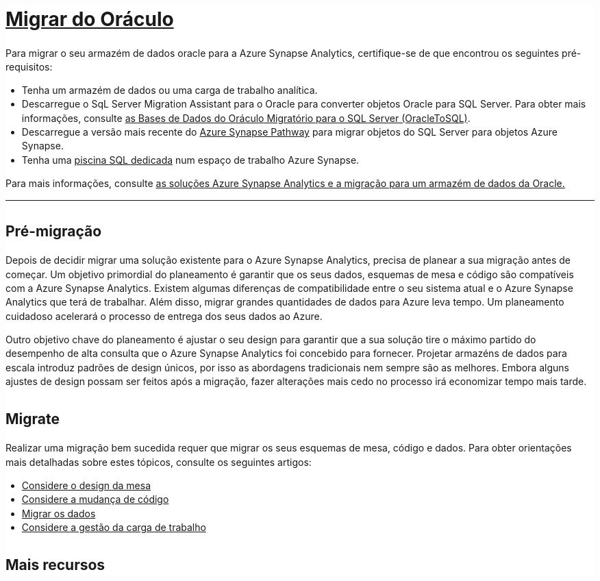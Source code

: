 # <a name="migrate-from-oracle"></a>[Migrar do Oráculo](#tab/migratefromOracle)

Para migrar o seu armazém de dados oracle para a Azure Synapse Analytics, certifique-se de que encontrou os seguintes pré-requisitos:

- Tenha um armazém de dados ou uma carga de trabalho analítica.
- Descarregue o SqL Server Migration Assistant para o Oracle para converter objetos Oracle para SQL Server. Para obter mais informações, consulte [as Bases de Dados do Oráculo Migratório para o SQL Server (OracleToSQL)](https://docs.microsoft.com/sql/ssma/oracle/migrating-oracle-databases-to-sql-server-oracletosql).
- Descarregue a versão mais recente do [Azure Synapse Pathway](https://www.microsoft.com/download/details.aspx?id=102787) para migrar objetos do SQL Server para objetos Azure Synapse.
- Tenha uma [piscina SQL dedicada](../get-started-create-workspace.md) num espaço de trabalho Azure Synapse.

Para mais informações, consulte [as soluções Azure Synapse Analytics e a migração para um armazém de dados da Oracle.](https://docs.microsoft.com/azure/cloud-adoption-framework/migrate/azure-best-practices/analytics/analytics-solutions-exadata)

---

## <a name="pre-migration"></a>Pré-migração

Depois de decidir migrar uma solução existente para o Azure Synapse Analytics, precisa de planear a sua migração antes de começar. Um objetivo primordial do planeamento é garantir que os seus dados, esquemas de mesa e código são compatíveis com a Azure Synapse Analytics. Existem algumas diferenças de compatibilidade entre o seu sistema atual e o Azure Synapse Analytics que terá de trabalhar. Além disso, migrar grandes quantidades de dados para Azure leva tempo. Um planeamento cuidadoso acelerará o processo de entrega dos seus dados ao Azure.

Outro objetivo chave do planeamento é ajustar o seu design para garantir que a sua solução tire o máximo partido do desempenho de alta consulta que o Azure Synapse Analytics foi concebido para fornecer. Projetar armazéns de dados para escala introduz padrões de design únicos, por isso as abordagens tradicionais nem sempre são as melhores. Embora alguns ajustes de design possam ser feitos após a migração, fazer alterações mais cedo no processo irá economizar tempo mais tarde.

## <a name="migrate"></a>Migrate

Realizar uma migração bem sucedida requer que migrar os seus esquemas de mesa, código e dados. Para obter orientações mais detalhadas sobre estes tópicos, consulte os seguintes artigos:

- [Considere o design da mesa](https://docs.microsoft.com/azure/synapse-analytics/sql-data-warehouse/sql-data-warehouse-tables-overview)
- [Considere a mudança de código](https://docs.microsoft.com/azure/synapse-analytics/sql-data-warehouse/sql-data-warehouse-overview-develop#development-recommendations-and-coding-techniques)
- [Migrar os dados](https://docs.microsoft.com/azure/synapse-analytics/sql-data-warehouse/design-elt-data-loading)
- [Considere a gestão da carga de trabalho](https://docs.microsoft.com/azure/synapse-analytics/sql-data-warehouse/sql-data-warehouse-workload-management)

## <a name="more-resources"></a>Mais recursos
